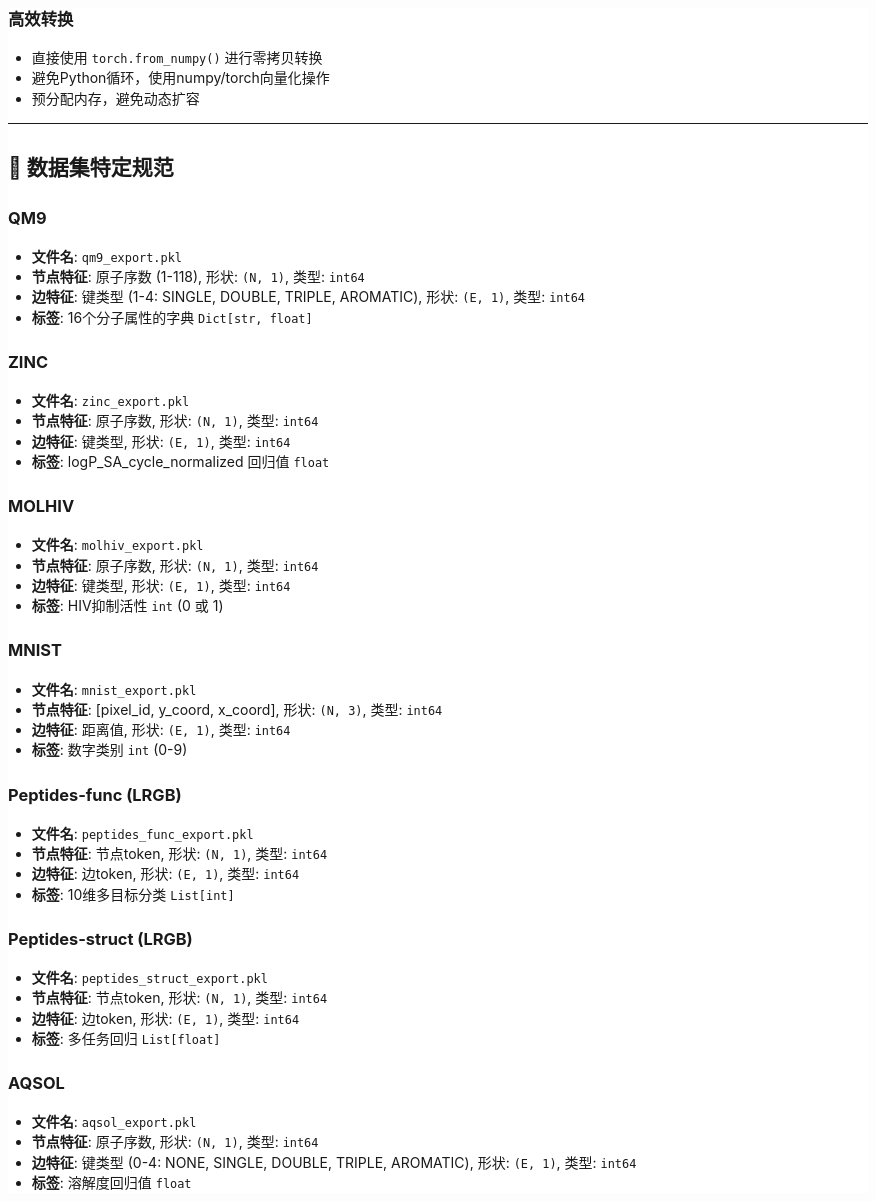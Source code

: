 ### 高效转换
- 直接使用 `torch.from_numpy()` 进行零拷贝转换
- 避免Python循环，使用numpy/torch向量化操作
- 预分配内存，避免动态扩容

---

## 📝 数据集特定规范

### QM9
- **文件名**: `qm9_export.pkl`
- **节点特征**: 原子序数 (1-118), 形状: `(N, 1)`, 类型: `int64`
- **边特征**: 键类型 (1-4: SINGLE, DOUBLE, TRIPLE, AROMATIC), 形状: `(E, 1)`, 类型: `int64`
- **标签**: 16个分子属性的字典 `Dict[str, float]`

### ZINC  
- **文件名**: `zinc_export.pkl`
- **节点特征**: 原子序数, 形状: `(N, 1)`, 类型: `int64`
- **边特征**: 键类型, 形状: `(E, 1)`, 类型: `int64`
- **标签**: logP_SA_cycle_normalized 回归值 `float`

### MOLHIV
- **文件名**: `molhiv_export.pkl`  
- **节点特征**: 原子序数, 形状: `(N, 1)`, 类型: `int64`
- **边特征**: 键类型, 形状: `(E, 1)`, 类型: `int64`
- **标签**: HIV抑制活性 `int` (0 或 1)

### MNIST
- **文件名**: `mnist_export.pkl`
- **节点特征**: [pixel_id, y_coord, x_coord], 形状: `(N, 3)`, 类型: `int64`
- **边特征**: 距离值, 形状: `(E, 1)`, 类型: `int64`  
- **标签**: 数字类别 `int` (0-9)

### Peptides-func (LRGB)
- **文件名**: `peptides_func_export.pkl`
- **节点特征**: 节点token, 形状: `(N, 1)`, 类型: `int64`
- **边特征**: 边token, 形状: `(E, 1)`, 类型: `int64`
- **标签**: 10维多目标分类 `List[int]`

### Peptides-struct (LRGB)  
- **文件名**: `peptides_struct_export.pkl`
- **节点特征**: 节点token, 形状: `(N, 1)`, 类型: `int64`
- **边特征**: 边token, 形状: `(E, 1)`, 类型: `int64`
- **标签**: 多任务回归 `List[float]`

### AQSOL
- **文件名**: `aqsol_export.pkl`
- **节点特征**: 原子序数, 形状: `(N, 1)`, 类型: `int64`
- **边特征**: 键类型 (0-4: NONE, SINGLE, DOUBLE, TRIPLE, AROMATIC), 形状: `(E, 1)`, 类型: `int64`
- **标签**: 溶解度回归值 `float`
